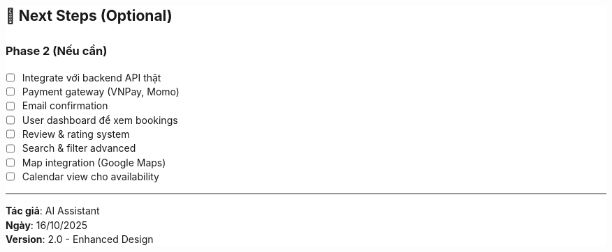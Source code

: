 
## 📝 Next Steps (Optional)

### Phase 2 (Nếu cần)
- [ ] Integrate với backend API thật
- [ ] Payment gateway (VNPay, Momo)
- [ ] Email confirmation
- [ ] User dashboard để xem bookings
- [ ] Review & rating system
- [ ] Search & filter advanced
- [ ] Map integration (Google Maps)
- [ ] Calendar view cho availability

---

**Tác giả**: AI Assistant  
**Ngày**: 16/10/2025  
**Version**: 2.0 - Enhanced Design
